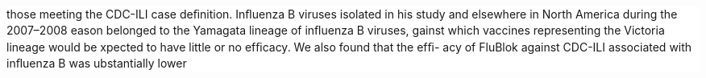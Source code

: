  those
meeting
 the
 CDC-ILI
 case
 deﬁnition.
 Inﬂuenza
 B
 viruses
 isolated
 in
his
 study
 and
 elsewhere
 in
 North
 America
 during
 the
 2007–2008
eason
 belonged
 to
 the
 Yamagata
 lineage
 of
 inﬂuenza
 B
 viruses,
gainst
 which
 vaccines
 representing
 the
 Victoria
 lineage
 would
 be
xpected
 to
 have
 little
 or
 no
 efﬁcacy.
 We  also
 found
 that
 the
 efﬁ-
acy
 of
 FluBlok
 against
 CDC-ILI
 associated
 with
 inﬂuenza
 B
 was
ubstantially
 lower